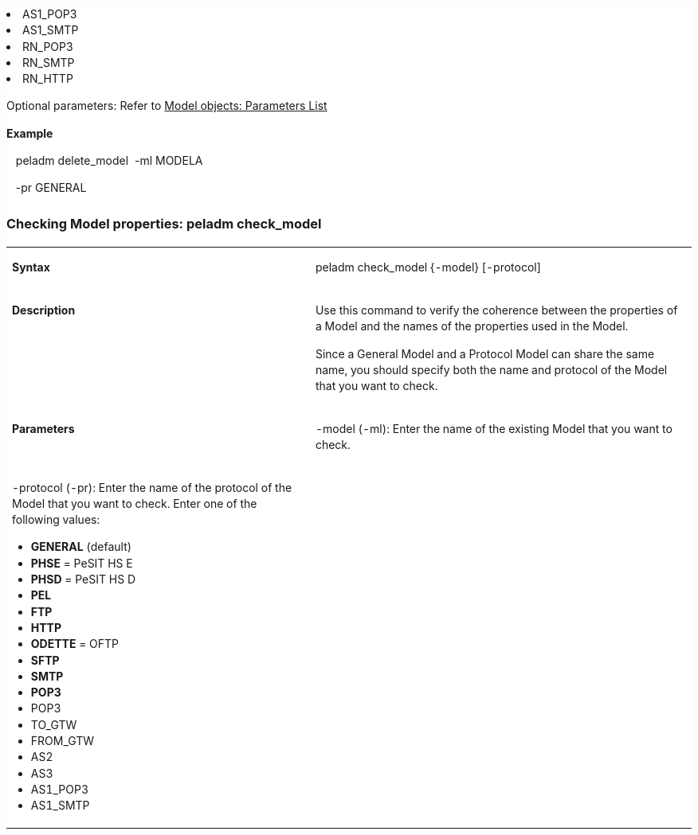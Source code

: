 <li>AS1_POP3</li>
<li>AS1_SMTP</li>
<li>RN_POP3</li>
<li>RN_SMTP</li>
<li>RN_HTTP</li>
</ul>         </td>
      </tr>
      <tr>
         <td><p>Optional parameters: <span style="font-style: normal;">Refer to <a href="../model_object_parameter_list">Model objects: Parameters List</a></span></p>         </td>
      </tr>
      <tr>
         <td><p><strong>Example</strong></p>         </td>
         <td><p>   peladm delete_model  -ml MODELA</p>
<p>   -pr GENERAL</p>         </td>
      </tr>
   </tbody>
</table>

<span id="peladm_check_model"></span>

### Checking Model properties: peladm check\_model

<table>
         
         
         
   
   <tbody>
      <tr>
         <td><p><strong>Syntax</strong></p>         </td>
         <td><p>peladm check_model {-model} [-protocol]</p>         </td>
      </tr>
      <tr>
         <td><p><strong>Description</strong></p>         </td>
         <td><p>Use this command to verify the coherence between the properties of a Model and the names of the properties used in the Model.</p>
<p>Since a General Model and a Protocol Model can share the same name, you should specify both the name and protocol of the Model that you want to check.</p>         </td>
      </tr>
      <tr>
         <td><p><strong>Parameters</strong></p>         </td>
         <td><p><span class="code">-model (-ml)</span>: Enter the name of the existing Model that you want to check.</p>         </td>
      </tr>
      <tr>
         <td><p><span class="code">-protocol (-pr)</span>: Enter the name of the protocol of the Model that you want to check. Enter one of the following values:</p>
<ul>
<li><span style="font-weight: bold;">GENERAL</span> (default)</li>
<li><span style="font-weight: bold;">PHSE</span> = PeSIT HS E</li>
<li><span style="font-weight: bold;">PHSD</span> = PeSIT HS D</li>
<li><span style="font-weight: bold;">PEL</span></li>
<li><span style="font-weight: bold;">FTP</span></li>
<li><span style="font-weight: bold;">HTTP</span></li>
<li><span style="font-weight: bold;">ODETTE</span> = OFTP</li>
<li><span style="font-weight: bold;">SFTP</span></li>
<li><span style="font-weight: bold;">SMTP</span></li>
<li><span style="font-weight: bold;">POP3</span></li>
<li>POP3</li>
<li>TO_GTW</li>
<li>FROM_GTW</li>
<li>AS2</li>
<li>AS3</li>
<li>AS1_POP3</li>
<li>AS1_SMTP</li>